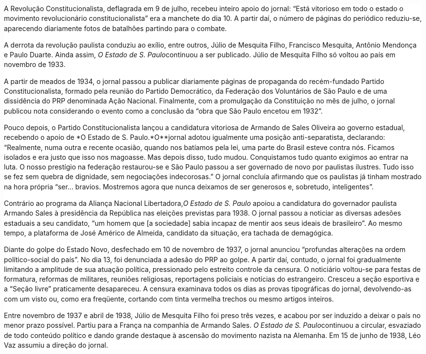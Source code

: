A Revolução Constitucionalista, deflagrada em 9 de julho, recebeu
inteiro apoio do jornal: “Está vitorioso em todo o estado o movimento
revolucionário constitucionalista” era a manchete do dia 10. A partir
daí, o número de páginas do periódico reduziu-se, aparecendo diariamente
fotos de batalhões partindo para o combate.

A derrota da revolução paulista conduziu ao exílio, entre outros, Júlio
de Mesquita Filho, Francisco Mesquita, Antônio Mendonça e Paulo Duarte.
Ainda assim, *O Estado de* *S. Paulo*continuou a ser publicado. Júlio de
Mesquita Filho só voltou ao país em novembro de 1933.

A partir de meados de 1934, o jornal passou a publicar diariamente
páginas de propaganda do recém-fundado Partido Constitucionalista,
formado pela reunião do Partido Democrático, da Federação dos
Voluntários de São Paulo e de uma dissidência do PRP denominada Ação
Nacional. Finalmente, com a promulgação da Constituição no mês de julho,
o jornal publicou nota considerando o evento como a conclusão da “obra
que São Paulo encetou em 1932”.

Pouco depois, o Partido Constitucionalista lançou a candidatura
vitoriosa de Armando de Sales Oliveira ao governo estadual, recebendo o
apoio de *O Estado de S. Paulo.*O**jornal adotou igualmente uma posição
anti-separatista, declarando: “Realmente, numa outra e recente ocasião,
quando nos batíamos pela lei, uma parte do Brasil esteve contra nós.
Ficamos isolados e era justo que isso nos magoasse. Mas depois disso,
tudo mudou. Conquistamos tudo quanto exigimos ao entrar na luta. O nosso
prestígio na federação restaurou-se e São Paulo passou a ser governado
de novo por paulistas ilustres. Tudo isso se fez sem quebra de
dignidade, sem negociações indecorosas.” O jornal concluía afirmando que
os paulistas já tinham mostrado na hora própria “ser... bravios.
Mostremos agora que nunca deixamos de ser generosos e, sobretudo,
inteligentes”.

Contrário ao programa da Aliança Nacional Libertadora,*O* *Estado de S.
Paulo* apoiou a candidatura do governador paulista Armando Sales à
presidência da República nas eleições previstas para 1938. O jornal
passou a noticiar as diversas adesões estaduais a seu candidato, “um
homem que [a sociedade] sabia incapaz de mentir aos seus ideais de
brasileiro”. Ao mesmo tempo, a plataforma de José Américo de Almeida,
candidato da situação, era tachada de demagógica.

Diante do golpe do Estado Novo, desfechado em 10 de novembro de 1937, o
jornal anunciou “profundas alterações na ordem político-social do país”.
No dia 13, foi denunciada a adesão do PRP ao golpe. A partir daí,
contudo, o jornal foi gradualmente limitando a amplitude de sua atuação
política, pressionado pelo estreito controle da censura. O noticiário
voltou-se para festas de formatura, reformas de militares, reuniões
religiosas, reportagens policiais e notícias do estrangeiro. Cresceu a
seção esportiva e a “Seção livre” praticamente desapareceu. A censura
examinava todos os dias as provas tipográficas do jornal, devolvendo-as
com um visto ou, como era freqüente, cortando com tinta vermelha trechos
ou mesmo artigos inteiros.

Entre novembro de 1937 e abril de 1938, Júlio de Mesquita Filho foi
preso três vezes, e acabou por ser induzido a deixar o país no menor
prazo possível. Partiu para a França na companhia de Armando Sales. *O
Estado de* *S. Paulo*continuou a circular, esvaziado de todo conteúdo
político e dando grande destaque à ascensão do movimento nazista na
Alemanha. Em 15 de junho de 1938, Léo Vaz assumiu a direção do jornal.
